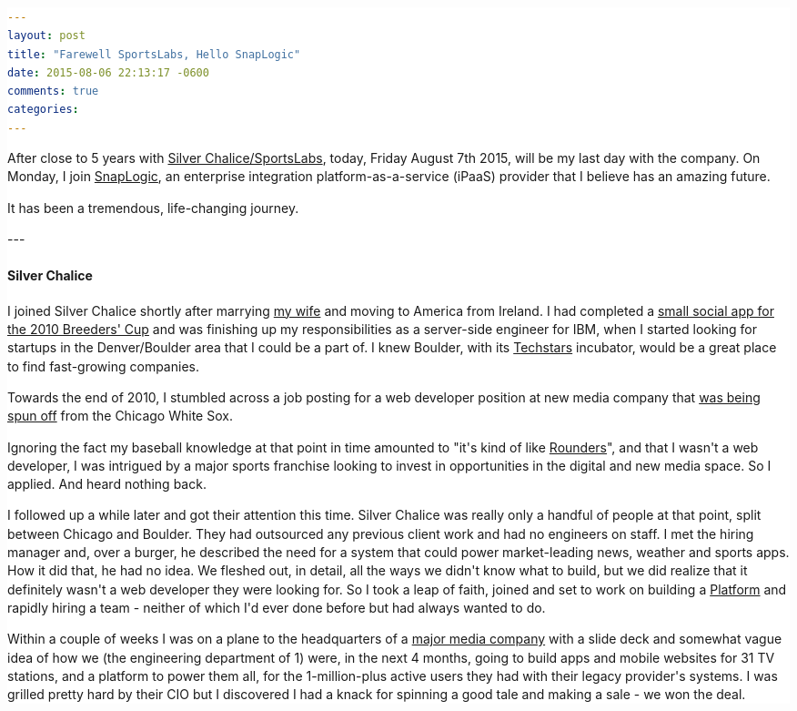 ```yaml
---
layout: post
title: "Farewell SportsLabs, Hello SnapLogic"
date: 2015-08-06 22:13:17 -0600
comments: true
categories:
---
```


After close to 5 years with [Silver Chalice/SportsLabs](http://sportslabs.com), today, Friday August 7th 2015, will be my last day with the company. On Monday, I join [SnapLogic](http://www.snaplogic.com/), an enterprise integration platform-as-a-service (iPaaS) provider that I believe has an amazing future.

It has been a tremendous, life-changing journey.



<p>
---

#### Silver Chalice

I joined Silver Chalice shortly after marrying [my wife](http://sarahhowlett.com/) and moving to America from Ireland. I had completed a [small social app for the 2010 Breeders' Cup](http://files.ntra.com/content.aspx?type=news&id=46097) and was finishing up my responsibilities as a server-side engineer for IBM, when I started looking for startups in the Denver/Boulder area that I could be a part of. I knew Boulder, with its [Techstars](http://www.techstars.com/) incubator, would be a great place to find fast-growing companies.

Towards the end of 2010, I stumbled across a job posting for a web developer position at new media company that [was being spun off](http://www.sportsbusinessdaily.com/Journal/Issues/2009/10/20091026/This-Weeks-News/White-Sox-Form-Silver-Chalice-Ventures-For-Revenue-Lift.aspx) from the Chicago White Sox.

Ignoring the fact my baseball knowledge at that point in time amounted to "it's kind of like [Rounders](https://en.wikipedia.org/wiki/Rounders)", and that I wasn't a web developer, I was intrigued by a major sports franchise looking to invest in opportunities in the digital and new media space. So I applied. And heard nothing back.

I followed up a while later and got their attention this time. Silver Chalice was really only a handful of people at that point, split between Chicago and Boulder. They had outsourced any previous client work and had no engineers on staff. I met the hiring manager and, over a burger, he described the need for a system that could power market-leading news, weather and sports apps. How it did that, he had no idea. We fleshed out, in detail, all the ways we didn't know what to build, but we did realize that it definitely wasn't a web developer they were looking for. So I took a leap of faith, joined and set to work on building a [Platform](http://sportslabs.com/platform/) and rapidly hiring a team - neither of which I'd ever done before but had always wanted to do.

Within a couple of weeks I was on a plane to the headquarters of a [major media company](http://www.raycommedia.com/) with a slide deck and somewhat vague idea of how we (the engineering department of 1) were, in the next 4 months, going to build apps and mobile websites for 31 TV stations, and a platform to power them all, for the 1-million-plus active users they had with their legacy provider's systems. I was grilled pretty hard by their CIO but I discovered I had a knack for spinning a good tale and making a sale - we won the deal.
